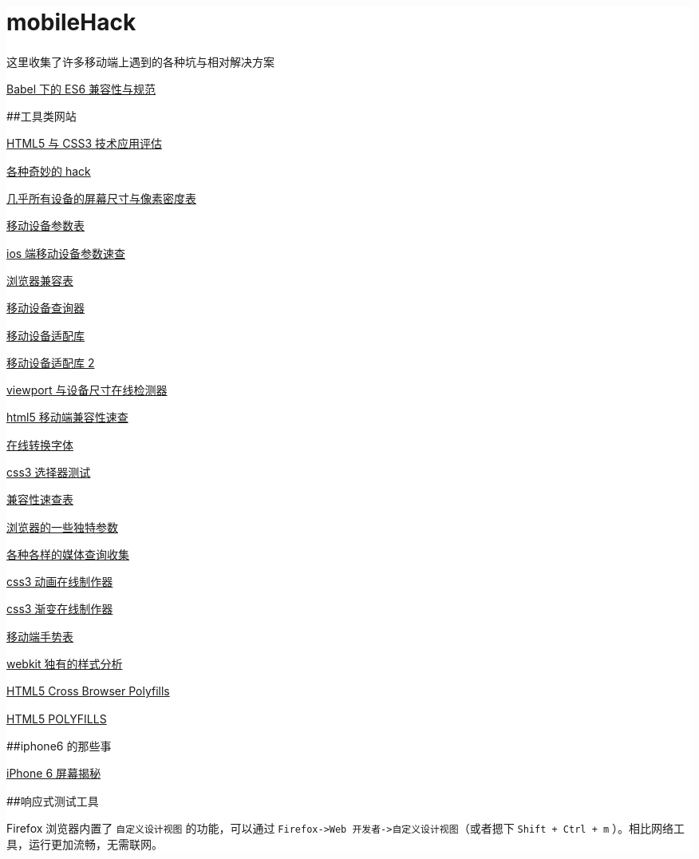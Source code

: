 # mobileHack

这里收集了许多移动端上遇到的各种坑与相对解决方案

[Babel 下的 ES6 兼容性与规范](https://www.cnblogs.com/chris-oil/p/5931180.html)

##工具类网站

[HTML5 与 CSS3 技术应用评估](http://html5please.com/ "html5与css3技术应用评估")

[各种奇妙的 hack](http://browserhacks.com/ "各种奇妙的hack")

[几乎所有设备的屏幕尺寸与像素密度表](http://en.wikipedia.org/wiki/List_of_displays_by_pixel_density "几乎所有设备的屏幕尺寸与像素密度表")

[移动设备参数表](http://screensiz.es/phone "移动设备参数表")

[ios 端移动设备参数速查](http://ivomynttinen.com/blog/the-ios-design-cheat-sheet-volume-2/ "ios端移动设备参数速查")

[浏览器兼容表](http://www.quirksmode.org/compatibility.html "浏览器兼容表")

[移动设备查询器](https://deviceatlas.com/device-data/devices "移动设备查询器")

[移动设备适配库](http://51degrees.codeplex.com/ "移动设备适配库")

[移动设备适配库 2](http://detectmobilebrowsers.com/ "移动设备适配库2")

[viewport 与设备尺寸在线检测器](https://deviceatlas.com/device-data/devices "viewport与设备尺寸在线检测器")

[html5 移动端兼容性速查](http://mobilehtml5.org/ "html5移动端兼容性速查")

[在线转换字体](http://www.fontsquirrel.com/tools/webfont-generator "在线转换字体")

[css3 选择器测试](http://tools.css3.info/selectors-test/test.html "css3选择器测试")

[兼容性速查表](http://caniuse.com/ "兼容性速查表")

[浏览器的一些独特参数](http://www.browserscope.org/ "浏览器的一些独特参数")

[各种各样的媒体查询收集](http://nmsdvid.com/snippets/ "各种各样的媒体查询收集")

[css3 动画在线制作器](http://css3lib.alloyteam.com/#animation/AnimatedButtons "css3动画在线制作器")

[css3 渐变在线制作器](http://www.colorzilla.com/gradient-editor/ "css3渐变在线制作器")

[移动端手势表](http://ww1.sinaimg.cn/bmiddle/c2c57f68jw1e4fh7dmw12j20fi2w6qe1.jpg "移动端手势表")

[webkit 独有的样式分析](http://ued.ctrip.com/blog/wp-content/webkitcss/ "webkit独有的样式分析")

[HTML5 Cross Browser Polyfills](https://github.com/Modernizr/Modernizr/wiki/HTML5-Cross-Browser-Polyfills)

[HTML5 POLYFILLS](http://html5polyfill.com/ "HTML5 POLYFILLS")

##iphone6 的那些事

[iPhone 6 屏幕揭秘](http://wileam.com/iphone-6-screen-cn/)

##响应式测试工具

Firefox 浏览器内置了 `自定义设计视图` 的功能，可以通过 `Firefox->Web 开发者->自定义设计视图`（或者摁下 `Shift + Ctrl + m` ）。相比网络工具，运行更加流畅，无需联网。
